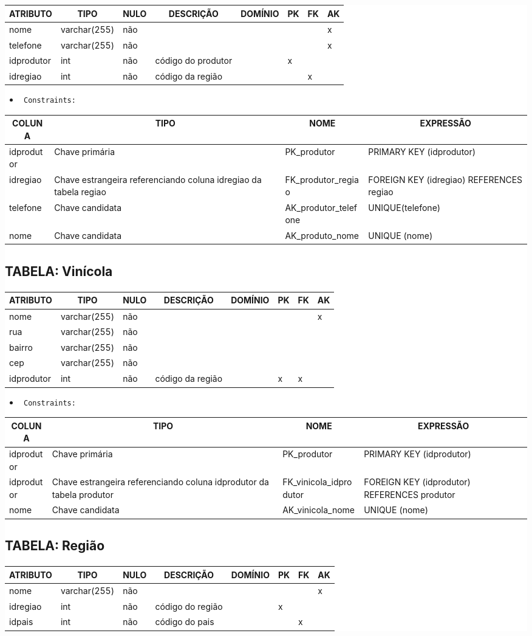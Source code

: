 | ATRIBUTO   | TIPO         | NULO | DESCRIÇÃO          | DOMÍNIO | PK   | FK   | AK   |
| ---------- | ------------ | ---- | ------------------ | ------- | ---- | ---- | ---- |
| nome       | varchar(255) | não  |                    |         |      |      | x    |
| telefone   | varchar(255) | não  |                    |         |      |      | x    |
| idprodutor | int          | não  | código do produtor |         | x    |      |      |
| idregiao   | int          | não  | código da região   |         |      | x    |      |

-      Constraints:

| COLUNA     | TIPO                                                         | NOME                 | EXPRESSÃO                                |
| ---------- | ------------------------------------------------------------ | -------------------- | ---------------------------------------- |
| idprodutor | Chave primária                                               | PK_produtor          | PRIMARY KEY (idprodutor)                 |
| idregiao   | Chave estrangeira referenciando coluna idregiao da tabela regiao | FK_produtor_regiao   | FOREIGN KEY (idregiao) REFERENCES regiao |
| telefone   | Chave candidata                                              | AK_produtor_telefone | UNIQUE(telefone)                         |
| nome       | Chave candidata                                              | AK_produto_nome      | UNIQUE (nome)                            |



## TABELA: Vinícola

| ATRIBUTO   | TIPO         | NULO | DESCRIÇÃO        | DOMÍNIO | PK   | FK   | AK   |
| ---------- | ------------ | ---- | ---------------- | ------- | ---- | ---- | ---- |
| nome       | varchar(255) | não  |                  |         |      |      | x    |
| rua        | varchar(255) | não  |                  |         |      |      |      |
| bairro     | varchar(255) | não  |                  |         |      |      |      |
| cep        | varchar(255) | não  |                  |         |      |      |      |
| idprodutor | int          | não  | código da região |         | x    | x    |      |

-      Constraints:

| COLUNA     | TIPO                                                         | NOME                   | EXPRESSÃO                                    |
| ---------- | ------------------------------------------------------------ | ---------------------- | -------------------------------------------- |
| idprodutor | Chave primária                                               | PK_produtor            | PRIMARY KEY (idprodutor)                     |
| idprodutor | Chave estrangeira referenciando coluna idprodutor da tabela produtor | FK_vinicola_idprodutor | FOREIGN KEY (idprodutor) REFERENCES produtor |
| nome       | Chave candidata                                              | AK_vinicola_nome       | UNIQUE (nome)                                |



## TABELA: Região

| ATRIBUTO | TIPO         | NULO | DESCRIÇÃO        | DOMÍNIO | PK   | FK   | AK   |
| -------- | ------------ | ---- | ---------------- | ------- | ---- | ---- | ---- |
| nome     | varchar(255) | não  |                  |         |      |      | x    |
| idregiao | int          | não  | código do região |         | x    |      |      |
| idpais   | int          | não  | código do pais   |         |      | x    |      |
